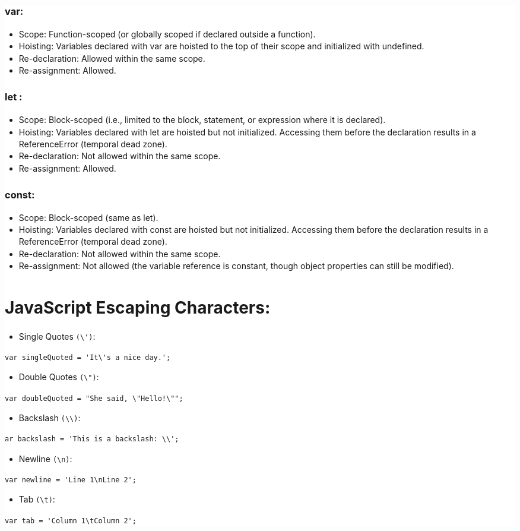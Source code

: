 ### var:

- Scope: Function-scoped (or globally scoped if declared outside a function).
- Hoisting: Variables declared with var are hoisted to the top of their scope and initialized with undefined.
- Re-declaration: Allowed within the same scope.
- Re-assignment: Allowed.

### let :

- Scope: Block-scoped (i.e., limited to the block, statement, or expression where it is declared).
- Hoisting: Variables declared with let are hoisted but not initialized. Accessing them before the declaration results in a ReferenceError (temporal dead zone).
- Re-declaration: Not allowed within the same scope.
- Re-assignment: Allowed.

### const:

- Scope: Block-scoped (same as let).
- Hoisting: Variables declared with const are hoisted but not initialized. Accessing them before the declaration results in a ReferenceError (temporal dead zone).
- Re-declaration: Not allowed within the same scope.
- Re-assignment: Not allowed (the variable reference is constant, though object properties can still be modified).

# JavaScript Escaping Characters:

- Single Quotes `(\')`:

```
var singleQuoted = 'It\'s a nice day.';
```

- Double Quotes `(\")`:

```
var doubleQuoted = "She said, \"Hello!\"";
```

- Backslash `(\\)`:

```
ar backslash = 'This is a backslash: \\';
```

- Newline `(\n)`:

```
var newline = 'Line 1\nLine 2';
```

- Tab `(\t)`:

```
var tab = 'Column 1\tColumn 2';
```
